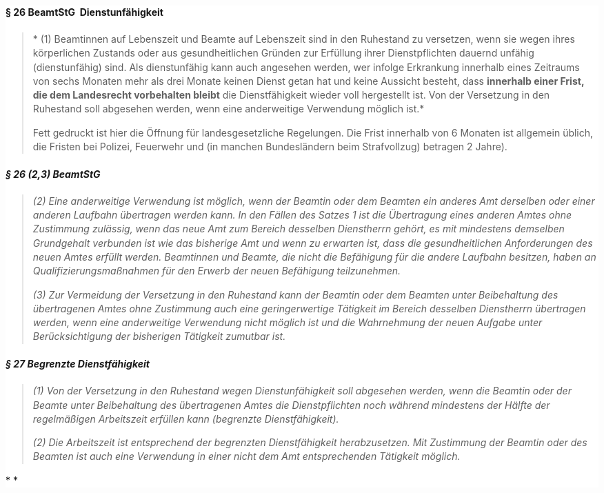 #### § 26 BeamtStG  Dienstunfähigkeit  

> * (1) Beamtinnen auf Lebenszeit und Beamte auf Lebenszeit sind in den
> Ruhestand zu versetzen, wenn sie wegen ihres körperlichen Zustands
> oder aus gesundheitlichen Gründen zur Erfüllung ihrer Dienstpflichten
> dauernd unfähig (dienstunfähig) sind. Als dienstunfähig kann auch
> angesehen werden, wer infolge Erkrankung innerhalb eines Zeitraums von
> sechs Monaten mehr als drei Monate keinen Dienst getan hat und keine
> Aussicht besteht, dass **innerhalb einer Frist, die dem Landesrecht
> vorbehalten bleibt** die Dienstfähigkeit wieder voll hergestellt ist.
> Von der Versetzung in den Ruhestand soll abgesehen werden, wenn eine
> anderweitige Verwendung möglich ist.*
> 
> Fett gedruckt ist hier die Öffnung für landesgesetzliche Regelungen.
> Die Frist innerhalb von 6 Monaten ist allgemein üblich, die Fristen
> bei Polizei, Feuerwehr und (in manchen Bundesländern beim
> Strafvollzug) betragen 2 Jahre).

#### *§ 26 (2,3) BeamtStG*

> *(2) Eine anderweitige Verwendung ist möglich, wenn der Beamtin oder
> dem Beamten ein anderes Amt derselben oder einer anderen Laufbahn
> übertragen werden kann. In den Fällen des Satzes 1 ist die
> Übertragung eines anderen Amtes ohne Zustimmung zulässig, wenn das
> neue Amt zum Bereich desselben Dienstherrn gehört, es mit mindestens
> demselben Grundgehalt verbunden ist wie das bisherige Amt und wenn zu
> erwarten ist, dass die gesundheitlichen Anforderungen des neuen Amtes
> erfüllt werden. Beamtinnen und Beamte, die nicht die Befähigung für
> die andere Laufbahn besitzen, haben an Qualifizierungsmaßnahmen für
> den Erwerb der neuen Befähigung teilzunehmen.*
> 
> *(3) Zur Vermeidung der Versetzung in den Ruhestand kann der Beamtin
> oder dem Beamten unter Beibehaltung des übertragenen Amtes ohne
> Zustimmung auch eine geringerwertige Tätigkeit im Bereich desselben
> Dienstherrn übertragen werden, wenn eine anderweitige Verwendung nicht
> möglich ist und die Wahrnehmung der neuen Aufgabe unter
> Berücksichtigung der bisherigen Tätigkeit zumutbar ist.*

#### *§ 27 Begrenzte Dienstfähigkeit*

> *(1) Von der Versetzung in den Ruhestand wegen Dienstunfähigkeit soll
> abgesehen werden, wenn die Beamtin oder der Beamte unter Beibehaltung
> des übertragenen Amtes die Dienstpflichten noch während mindestens der
> Hälfte der regelmäßigen Arbeitszeit erfüllen kann (begrenzte
> Dienstfähigkeit).*
> 
> *(2) Die Arbeitszeit ist entsprechend der begrenzten Dienstfähigkeit
> herabzusetzen. Mit Zustimmung der Beamtin oder des Beamten ist auch
> eine Verwendung in einer nicht dem Amt entsprechenden Tätigkeit
> möglich.*

* *

